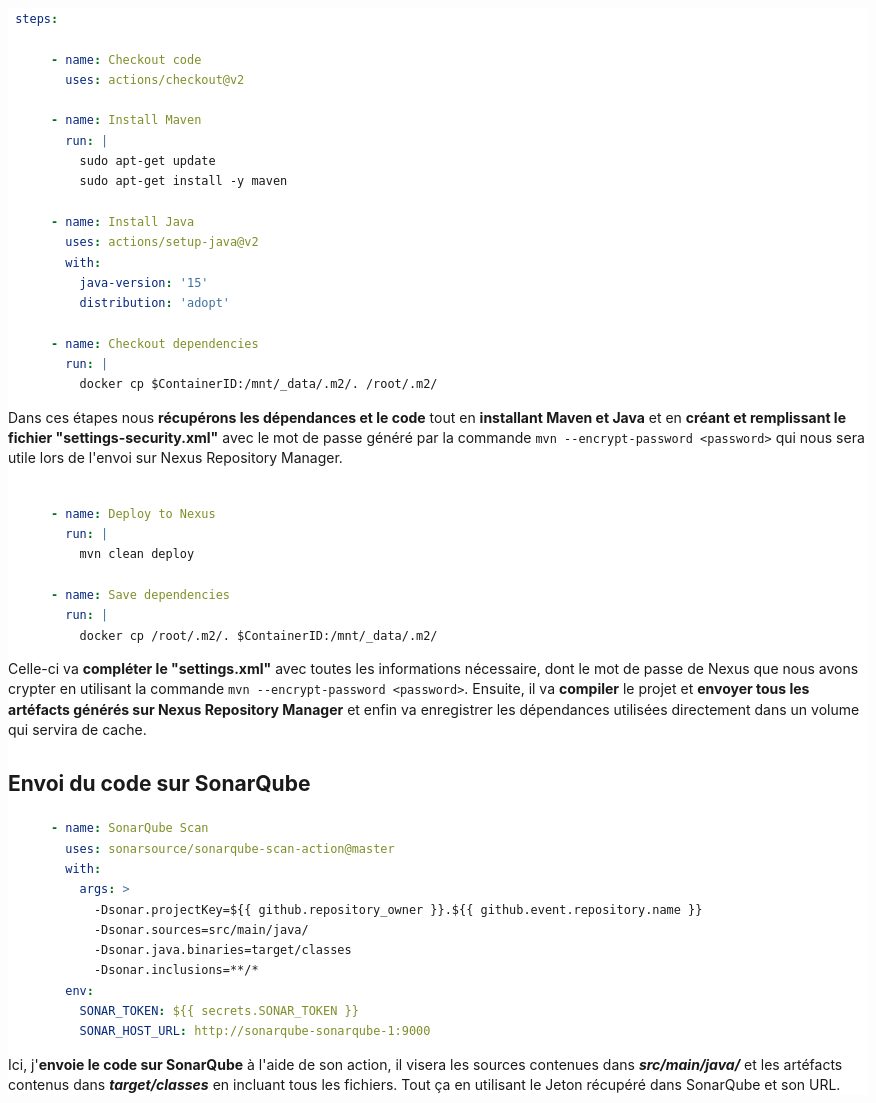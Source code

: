 ```yaml
 steps:

      - name: Checkout code
        uses: actions/checkout@v2

      - name: Install Maven
        run: |
          sudo apt-get update
          sudo apt-get install -y maven

      - name: Install Java
        uses: actions/setup-java@v2
        with:
          java-version: '15'
          distribution: 'adopt'

      - name: Checkout dependencies
        run: |
          docker cp $ContainerID:/mnt/_data/.m2/. /root/.m2/
```
Dans ces étapes nous **récupérons les dépendances et le code** tout en **installant Maven et Java** et en **créant et remplissant le fichier "settings-security.xml"** avec le mot de passe généré par la commande ```mvn --encrypt-password <password>``` qui nous sera utile lors de l'envoi sur Nexus Repository Manager.<br><br>

```yaml
      - name: Deploy to Nexus
        run: |
          mvn clean deploy

      - name: Save dependencies
        run: |
          docker cp /root/.m2/. $ContainerID:/mnt/_data/.m2/
```
Celle-ci va **compléter le "settings.xml"** avec toutes les informations nécessaire, dont le mot de passe de Nexus que nous avons crypter en utilisant la commande ```mvn --encrypt-password <password>```. Ensuite, il va **compiler** le projet et **envoyer tous les artéfacts générés sur Nexus Repository Manager** et enfin va enregistrer les dépendances utilisées directement dans un volume qui servira de cache.

## Envoi du code sur **SonarQube**
```yaml
      - name: SonarQube Scan
        uses: sonarsource/sonarqube-scan-action@master
        with:
          args: >
            -Dsonar.projectKey=${{ github.repository_owner }}.${{ github.event.repository.name }}
            -Dsonar.sources=src/main/java/
            -Dsonar.java.binaries=target/classes
            -Dsonar.inclusions=**/*
        env:
          SONAR_TOKEN: ${{ secrets.SONAR_TOKEN }}
          SONAR_HOST_URL: http://sonarqube-sonarqube-1:9000
```
Ici, j'**envoie le code sur SonarQube** à l'aide de son action, il visera les sources contenues dans ***src/main/java/*** et les artéfacts contenus dans ***target/classes*** en incluant tous les fichiers. Tout ça en utilisant le Jeton récupéré dans SonarQube et son URL. <br>
